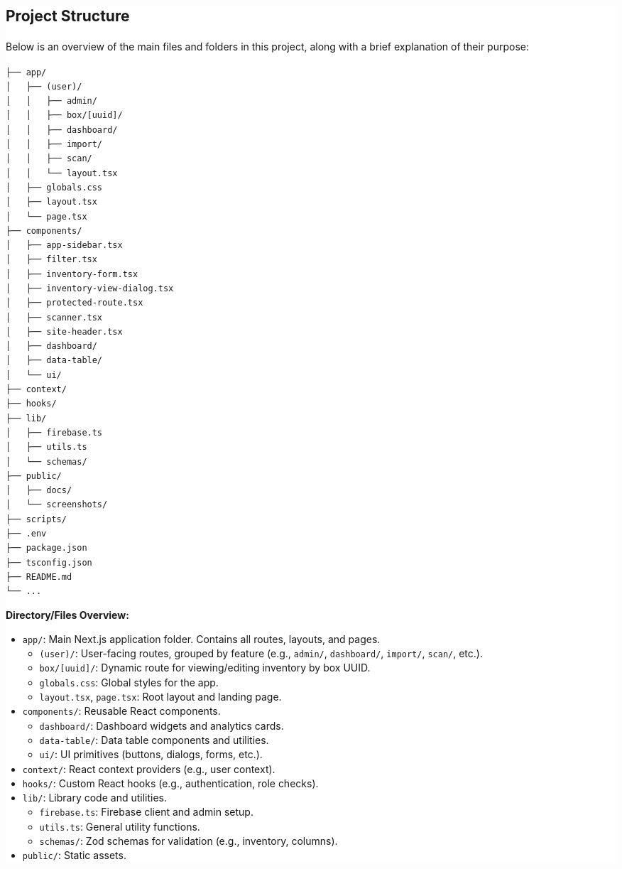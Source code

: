 ## Project Structure


Below is an overview of the main files and folders in this project, along with a brief explanation of their purpose:

```text
├── app/
│   ├── (user)/
│   │   ├── admin/
│   │   ├── box/[uuid]/
│   │   ├── dashboard/
│   │   ├── import/
│   │   ├── scan/
│   │   └── layout.tsx
│   ├── globals.css
│   ├── layout.tsx
│   └── page.tsx
├── components/
│   ├── app-sidebar.tsx
│   ├── filter.tsx
│   ├── inventory-form.tsx
│   ├── inventory-view-dialog.tsx
│   ├── protected-route.tsx
│   ├── scanner.tsx
│   ├── site-header.tsx
│   ├── dashboard/
│   ├── data-table/
│   └── ui/
├── context/
├── hooks/
├── lib/
│   ├── firebase.ts
│   ├── utils.ts
│   └── schemas/
├── public/
│   ├── docs/
│   └── screenshots/
├── scripts/
├── .env
├── package.json
├── tsconfig.json
├── README.md
└── ...
```

**Directory/Files Overview:**

- `app/`: Main Next.js application folder. Contains all routes, layouts, and pages.
  - `(user)/`: User-facing routes, grouped by feature (e.g., `admin/`, `dashboard/`, `import/`, `scan/`, etc.).
  - `box/[uuid]/`: Dynamic route for viewing/editing inventory by box UUID.
  - `globals.css`: Global styles for the app.
  - `layout.tsx`, `page.tsx`: Root layout and landing page.
- `components/`: Reusable React components.
  - `dashboard/`: Dashboard widgets and analytics cards.
  - `data-table/`: Data table components and utilities.
  - `ui/`: UI primitives (buttons, dialogs, forms, etc.).
- `context/`: React context providers (e.g., user context).
- `hooks/`: Custom React hooks (e.g., authentication, role checks).
- `lib/`: Library code and utilities.
  - `firebase.ts`: Firebase client and admin setup.
  - `utils.ts`: General utility functions.
  - `schemas/`: Zod schemas for validation (e.g., inventory, columns).
- `public/`: Static assets.

[product-screenshot]: public/screenshots/dashboard.png
[Next.js]: https://img.shields.io/badge/next.js-000000?style=for-the-badge&logo=nextdotjs&logoColor=white
[Next-url]: https://nextjs.org/
[React.js]: https://img.shields.io/badge/React-20232A?style=for-the-badge&logo=react&logoColor=61DAFB
[React-url]: https://reactjs.org/
[Firebase-badge]: https://img.shields.io/badge/Firebase-FFCA28?style=for-the-badge&logo=firebase&logoColor=white
[Firebase-url]: https://firebase.google.com/
[TypeScript-badge]: https://img.shields.io/badge/TypeScript-3178C6?style=for-the-badge&logo=typescript&logoColor=white
[TypeScript-url]: https://www.typescriptlang.org/
[Tailwind-badge]: https://img.shields.io/badge/TailwindCSS-06B6D4?style=for-the-badge&logo=tailwindcss&logoColor=white
[Tailwind-url]: https://tailwindcss.com/
[Vercel-badge]: https://img.shields.io/badge/Vercel-000000?style=for-the-badge&logo=vercel&logoColor=white
[Vercel-url]: https://vercel.com/